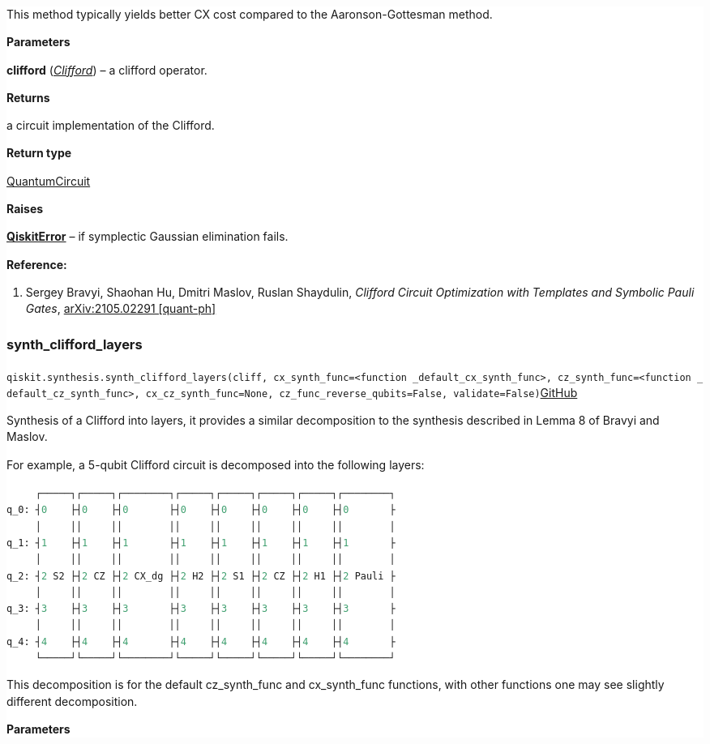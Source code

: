 This method typically yields better CX cost compared to the Aaronson-Gottesman method.

**Parameters**

**clifford** ([*Clifford*](qiskit.quantum_info.Clifford "qiskit.quantum_info.Clifford")) – a clifford operator.

**Returns**

a circuit implementation of the Clifford.

**Return type**

[QuantumCircuit](qiskit.circuit.QuantumCircuit "qiskit.circuit.QuantumCircuit")

**Raises**

[**QiskitError**](exceptions#qiskit.exceptions.QiskitError "qiskit.exceptions.QiskitError") – if symplectic Gaussian elimination fails.

**Reference:**

1.  Sergey Bravyi, Shaohan Hu, Dmitri Maslov, Ruslan Shaydulin, *Clifford Circuit Optimization with Templates and Symbolic Pauli Gates*, [arXiv:2105.02291 \[quant-ph\]](https://arxiv.org/abs/2105.02291)

### synth\_clifford\_layers

<span id="qiskit.synthesis.synth_clifford_layers" />

`qiskit.synthesis.synth_clifford_layers(cliff, cx_synth_func=<function _default_cx_synth_func>, cz_synth_func=<function _default_cz_synth_func>, cx_cz_synth_func=None, cz_func_reverse_qubits=False, validate=False)`[GitHub](https://github.com/qiskit/qiskit/tree/stable/1.0/qiskit/synthesis/clifford/clifford_decompose_layers.py "view source code")

Synthesis of a Clifford into layers, it provides a similar decomposition to the synthesis described in Lemma 8 of Bravyi and Maslov.

For example, a 5-qubit Clifford circuit is decomposed into the following layers:

```python
     ┌─────┐┌─────┐┌────────┐┌─────┐┌─────┐┌─────┐┌─────┐┌────────┐
q_0: ┤0    ├┤0    ├┤0       ├┤0    ├┤0    ├┤0    ├┤0    ├┤0       ├
     │     ││     ││        ││     ││     ││     ││     ││        │
q_1: ┤1    ├┤1    ├┤1       ├┤1    ├┤1    ├┤1    ├┤1    ├┤1       ├
     │     ││     ││        ││     ││     ││     ││     ││        │
q_2: ┤2 S2 ├┤2 CZ ├┤2 CX_dg ├┤2 H2 ├┤2 S1 ├┤2 CZ ├┤2 H1 ├┤2 Pauli ├
     │     ││     ││        ││     ││     ││     ││     ││        │
q_3: ┤3    ├┤3    ├┤3       ├┤3    ├┤3    ├┤3    ├┤3    ├┤3       ├
     │     ││     ││        ││     ││     ││     ││     ││        │
q_4: ┤4    ├┤4    ├┤4       ├┤4    ├┤4    ├┤4    ├┤4    ├┤4       ├
     └─────┘└─────┘└────────┘└─────┘└─────┘└─────┘└─────┘└────────┘
```

This decomposition is for the default cz\_synth\_func and cx\_synth\_func functions, with other functions one may see slightly different decomposition.

**Parameters**
